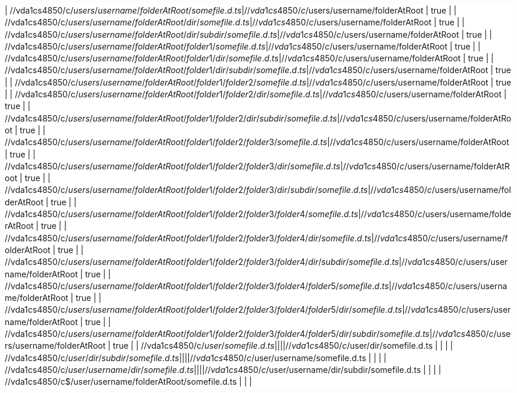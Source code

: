 | //vda1cs4850/c$/users/username/folderAtRoot/somefile.d.ts                                                   | //vda1cs4850/c$/users/username/folderAtRoot                                                                 | true      |
| //vda1cs4850/c$/users/username/folderAtRoot/dir/somefile.d.ts                                               | //vda1cs4850/c$/users/username/folderAtRoot                                                                 | true      |
| //vda1cs4850/c$/users/username/folderAtRoot/dir/subdir/somefile.d.ts                                        | //vda1cs4850/c$/users/username/folderAtRoot                                                                 | true      |
| //vda1cs4850/c$/users/username/folderAtRoot/folder1/somefile.d.ts                                           | //vda1cs4850/c$/users/username/folderAtRoot                                                                 | true      |
| //vda1cs4850/c$/users/username/folderAtRoot/folder1/dir/somefile.d.ts                                       | //vda1cs4850/c$/users/username/folderAtRoot                                                                 | true      |
| //vda1cs4850/c$/users/username/folderAtRoot/folder1/dir/subdir/somefile.d.ts                                | //vda1cs4850/c$/users/username/folderAtRoot                                                                 | true      |
| //vda1cs4850/c$/users/username/folderAtRoot/folder1/folder2/somefile.d.ts                                   | //vda1cs4850/c$/users/username/folderAtRoot                                                                 | true      |
| //vda1cs4850/c$/users/username/folderAtRoot/folder1/folder2/dir/somefile.d.ts                               | //vda1cs4850/c$/users/username/folderAtRoot                                                                 | true      |
| //vda1cs4850/c$/users/username/folderAtRoot/folder1/folder2/dir/subdir/somefile.d.ts                        | //vda1cs4850/c$/users/username/folderAtRoot                                                                 | true      |
| //vda1cs4850/c$/users/username/folderAtRoot/folder1/folder2/folder3/somefile.d.ts                           | //vda1cs4850/c$/users/username/folderAtRoot                                                                 | true      |
| //vda1cs4850/c$/users/username/folderAtRoot/folder1/folder2/folder3/dir/somefile.d.ts                       | //vda1cs4850/c$/users/username/folderAtRoot                                                                 | true      |
| //vda1cs4850/c$/users/username/folderAtRoot/folder1/folder2/folder3/dir/subdir/somefile.d.ts                | //vda1cs4850/c$/users/username/folderAtRoot                                                                 | true      |
| //vda1cs4850/c$/users/username/folderAtRoot/folder1/folder2/folder3/folder4/somefile.d.ts                   | //vda1cs4850/c$/users/username/folderAtRoot                                                                 | true      |
| //vda1cs4850/c$/users/username/folderAtRoot/folder1/folder2/folder3/folder4/dir/somefile.d.ts               | //vda1cs4850/c$/users/username/folderAtRoot                                                                 | true      |
| //vda1cs4850/c$/users/username/folderAtRoot/folder1/folder2/folder3/folder4/dir/subdir/somefile.d.ts        | //vda1cs4850/c$/users/username/folderAtRoot                                                                 | true      |
| //vda1cs4850/c$/users/username/folderAtRoot/folder1/folder2/folder3/folder4/folder5/somefile.d.ts           | //vda1cs4850/c$/users/username/folderAtRoot                                                                 | true      |
| //vda1cs4850/c$/users/username/folderAtRoot/folder1/folder2/folder3/folder4/folder5/dir/somefile.d.ts       | //vda1cs4850/c$/users/username/folderAtRoot                                                                 | true      |
| //vda1cs4850/c$/users/username/folderAtRoot/folder1/folder2/folder3/folder4/folder5/dir/subdir/somefile.d.ts | //vda1cs4850/c$/users/username/folderAtRoot                                                                 | true      |
| //vda1cs4850/c$/user/somefile.d.ts                                                                          |                                                                                                             |           |
| //vda1cs4850/c$/user/dir/somefile.d.ts                                                                      |                                                                                                             |           |
| //vda1cs4850/c$/user/dir/subdir/somefile.d.ts                                                               |                                                                                                             |           |
| //vda1cs4850/c$/user/username/somefile.d.ts                                                                 |                                                                                                             |           |
| //vda1cs4850/c$/user/username/dir/somefile.d.ts                                                             |                                                                                                             |           |
| //vda1cs4850/c$/user/username/dir/subdir/somefile.d.ts                                                      |                                                                                                             |           |
| //vda1cs4850/c$/user/username/folderAtRoot/somefile.d.ts                                                    |                                                                                                             |           |
